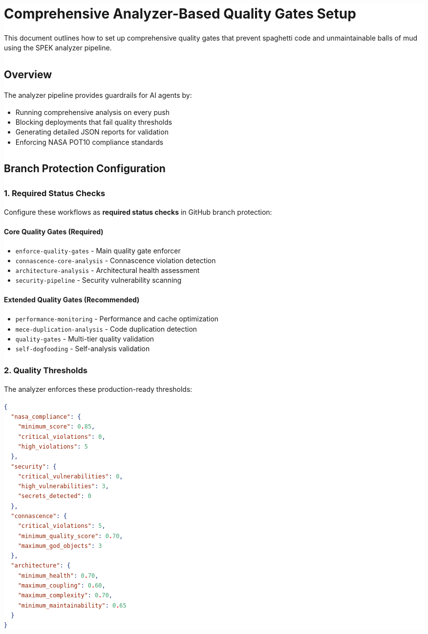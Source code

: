 # Comprehensive Analyzer-Based Quality Gates Setup

This document outlines how to set up comprehensive quality gates that prevent spaghetti code and unmaintainable balls of mud using the SPEK analyzer pipeline.

## Overview

The analyzer pipeline provides guardrails for AI agents by:
- Running comprehensive analysis on every push
- Blocking deployments that fail quality thresholds
- Generating detailed JSON reports for validation
- Enforcing NASA POT10 compliance standards

## Branch Protection Configuration

### 1. Required Status Checks

Configure these workflows as **required status checks** in GitHub branch protection:

#### Core Quality Gates (Required)
- `enforce-quality-gates` - Main quality gate enforcer
- `connascence-core-analysis` - Connascence violation detection
- `architecture-analysis` - Architectural health assessment
- `security-pipeline` - Security vulnerability scanning

#### Extended Quality Gates (Recommended)
- `performance-monitoring` - Performance and cache optimization
- `mece-duplication-analysis` - Code duplication detection
- `quality-gates` - Multi-tier quality validation
- `self-dogfooding` - Self-analysis validation

### 2. Quality Thresholds

The analyzer enforces these production-ready thresholds:

```json
{
  "nasa_compliance": {
    "minimum_score": 0.85,
    "critical_violations": 0,
    "high_violations": 5
  },
  "security": {
    "critical_vulnerabilities": 0,
    "high_vulnerabilities": 3,
    "secrets_detected": 0
  },
  "connascence": {
    "critical_violations": 5,
    "minimum_quality_score": 0.70,
    "maximum_god_objects": 3
  },
  "architecture": {
    "minimum_health": 0.70,
    "maximum_coupling": 0.60,
    "maximum_complexity": 0.70,
    "minimum_maintainability": 0.65
  }
}
```
